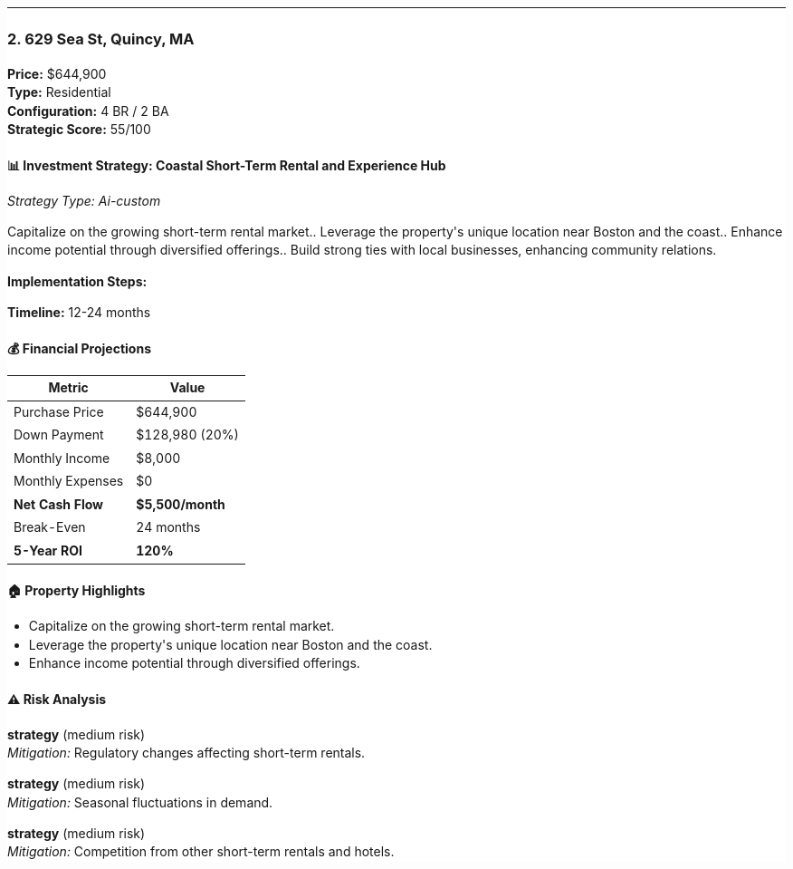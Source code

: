 
---

### 2. 629 Sea St, Quincy, MA

**Price:** $644,900  
**Type:** Residential  
**Configuration:** 4 BR / 2 BA  
**Strategic Score:** 55/100

#### 📊 Investment Strategy: Coastal Short-Term Rental and Experience Hub
*Strategy Type: Ai-custom*

Capitalize on the growing short-term rental market.. Leverage the property's unique location near Boston and the coast.. Enhance income potential through diversified offerings.. Build strong ties with local businesses, enhancing community relations.

**Implementation Steps:**


**Timeline:** 12-24 months

#### 💰 Financial Projections

| Metric | Value |
|--------|-------|
| Purchase Price | $644,900 |
| Down Payment | $128,980 (20%) |
| Monthly Income | $8,000 |
| Monthly Expenses | $0 |
| **Net Cash Flow** | **$5,500/month** |
| Break-Even | 24 months |
| **5-Year ROI** | **120%** |

#### 🏠 Property Highlights
- Capitalize on the growing short-term rental market.
- Leverage the property's unique location near Boston and the coast.
- Enhance income potential through diversified offerings.

#### ⚠️ Risk Analysis

**strategy** (medium risk)  
*Mitigation:* Regulatory changes affecting short-term rentals.

**strategy** (medium risk)  
*Mitigation:* Seasonal fluctuations in demand.

**strategy** (medium risk)  
*Mitigation:* Competition from other short-term rentals and hotels.
